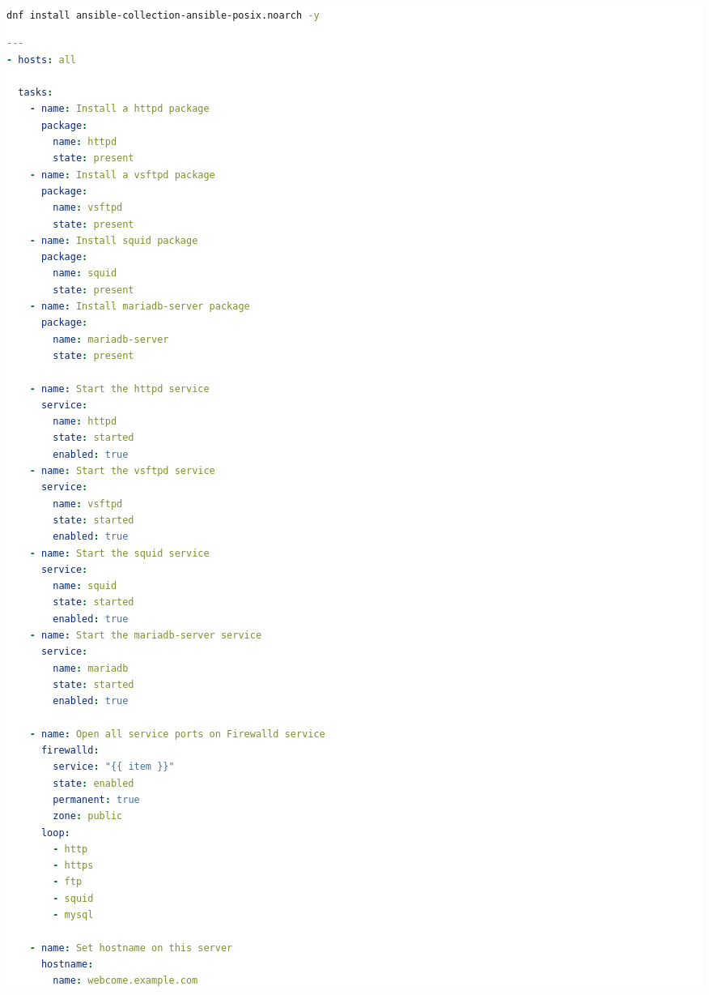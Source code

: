 ```bash
dnf install ansible-collection-ansible-posix.noarch -y
```

```yaml
---
- hosts: all

  tasks:
    - name: Install a httpd package
      package:
        name: httpd
        state: present
    - name: Install a vsftpd package
      package:
        name: vsftpd
        state: present
    - name: Install squid package
      package:
        name: squid
        state: present
    - name: Install mariadb-server package
      package:
        name: mariadb-server
        state: present

    - name: Start the httpd service
      service:
        name: httpd
        state: started
        enabled: true
    - name: Start the vsftpd service
      service:
        name: vsftpd
        state: started
        enabled: true
    - name: Start the squid service
      service:
        name: squid
        state: started
        enabled: true
    - name: Start the mariadb-server service
      service:
        name: mariadb
        state: started
        enabled: true

    - name: Open all service ports on Firewalld service
      firewalld:
        service: "{{ item }}"
        state: enabled
        permanent: true
        zone: public
      loop:
        - http
        - https
        - ftp
        - squid
        - mysql

    - name: Set hostname on this server
      hostname:
        name: webcome.example.com
```
